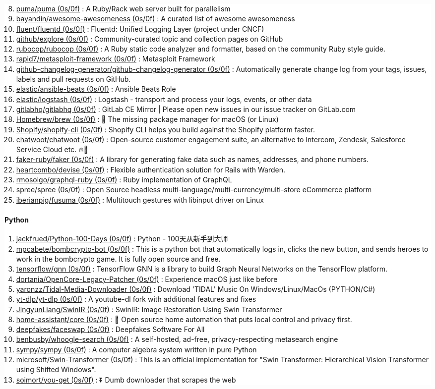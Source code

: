 8. [puma/puma (0s/0f)](https://github.com/puma/puma) : A Ruby/Rack web server built for parallelism
9. [bayandin/awesome-awesomeness (0s/0f)](https://github.com/bayandin/awesome-awesomeness) : A curated list of awesome awesomeness
10. [fluent/fluentd (0s/0f)](https://github.com/fluent/fluentd) : Fluentd: Unified Logging Layer (project under CNCF)
11. [github/explore (0s/0f)](https://github.com/github/explore) : Community-curated topic and collection pages on GitHub
12. [rubocop/rubocop (0s/0f)](https://github.com/rubocop/rubocop) : A Ruby static code analyzer and formatter, based on the community Ruby style guide.
13. [rapid7/metasploit-framework (0s/0f)](https://github.com/rapid7/metasploit-framework) : Metasploit Framework
14. [github-changelog-generator/github-changelog-generator (0s/0f)](https://github.com/github-changelog-generator/github-changelog-generator) : Automatically generate change log from your tags, issues, labels and pull requests on GitHub.
15. [elastic/ansible-beats (0s/0f)](https://github.com/elastic/ansible-beats) : Ansible Beats Role
16. [elastic/logstash (0s/0f)](https://github.com/elastic/logstash) : Logstash - transport and process your logs, events, or other data
17. [gitlabhq/gitlabhq (0s/0f)](https://github.com/gitlabhq/gitlabhq) : GitLab CE Mirror | Please open new issues in our issue tracker on GitLab.com
18. [Homebrew/brew (0s/0f)](https://github.com/Homebrew/brew) : 🍺 The missing package manager for macOS (or Linux)
19. [Shopify/shopify-cli (0s/0f)](https://github.com/Shopify/shopify-cli) : Shopify CLI helps you build against the Shopify platform faster.
20. [chatwoot/chatwoot (0s/0f)](https://github.com/chatwoot/chatwoot) : Open-source customer engagement suite, an alternative to Intercom, Zendesk, Salesforce Service Cloud etc. 🔥💬
21. [faker-ruby/faker (0s/0f)](https://github.com/faker-ruby/faker) : A library for generating fake data such as names, addresses, and phone numbers.
22. [heartcombo/devise (0s/0f)](https://github.com/heartcombo/devise) : Flexible authentication solution for Rails with Warden.
23. [rmosolgo/graphql-ruby (0s/0f)](https://github.com/rmosolgo/graphql-ruby) : Ruby implementation of GraphQL
24. [spree/spree (0s/0f)](https://github.com/spree/spree) : Open Source headless multi-language/multi-currency/multi-store eCommerce platform
25. [iberianpig/fusuma (0s/0f)](https://github.com/iberianpig/fusuma) : Multitouch gestures with libinput driver on Linux

#### Python
1. [jackfrued/Python-100-Days (0s/0f)](https://github.com/jackfrued/Python-100-Days) : Python - 100天从新手到大师
2. [mpcabete/bombcrypto-bot (0s/0f)](https://github.com/mpcabete/bombcrypto-bot) : This is a python bot that automatically logs in, clicks the new button, and sends heroes to work in the bombcrypto game. It is fully open source and free.
3. [tensorflow/gnn (0s/0f)](https://github.com/tensorflow/gnn) : TensorFlow GNN is a library to build Graph Neural Networks on the TensorFlow platform.
4. [dortania/OpenCore-Legacy-Patcher (0s/0f)](https://github.com/dortania/OpenCore-Legacy-Patcher) : Experience macOS just like before
5. [yaronzz/Tidal-Media-Downloader (0s/0f)](https://github.com/yaronzz/Tidal-Media-Downloader) : Download 'TIDAL' Music On Windows/Linux/MacOs (PYTHON/C#)
6. [yt-dlp/yt-dlp (0s/0f)](https://github.com/yt-dlp/yt-dlp) : A youtube-dl fork with additional features and fixes
7. [JingyunLiang/SwinIR (0s/0f)](https://github.com/JingyunLiang/SwinIR) : SwinIR: Image Restoration Using Swin Transformer
8. [home-assistant/core (0s/0f)](https://github.com/home-assistant/core) : 🏡 Open source home automation that puts local control and privacy first.
9. [deepfakes/faceswap (0s/0f)](https://github.com/deepfakes/faceswap) : Deepfakes Software For All
10. [benbusby/whoogle-search (0s/0f)](https://github.com/benbusby/whoogle-search) : A self-hosted, ad-free, privacy-respecting metasearch engine
11. [sympy/sympy (0s/0f)](https://github.com/sympy/sympy) : A computer algebra system written in pure Python
12. [microsoft/Swin-Transformer (0s/0f)](https://github.com/microsoft/Swin-Transformer) : This is an official implementation for "Swin Transformer: Hierarchical Vision Transformer using Shifted Windows".
13. [soimort/you-get (0s/0f)](https://github.com/soimort/you-get) : ⏬ Dumb downloader that scrapes the web